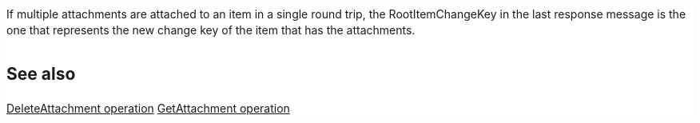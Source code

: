 If multiple attachments are attached to an item in a single round trip, the RootItemChangeKey in the last response message is the one that represents the new change key of the item that has the attachments.
  
## See also

[DeleteAttachment operation](deleteattachment-operation.md)
[GetAttachment operation](getattachment-operation.md)
